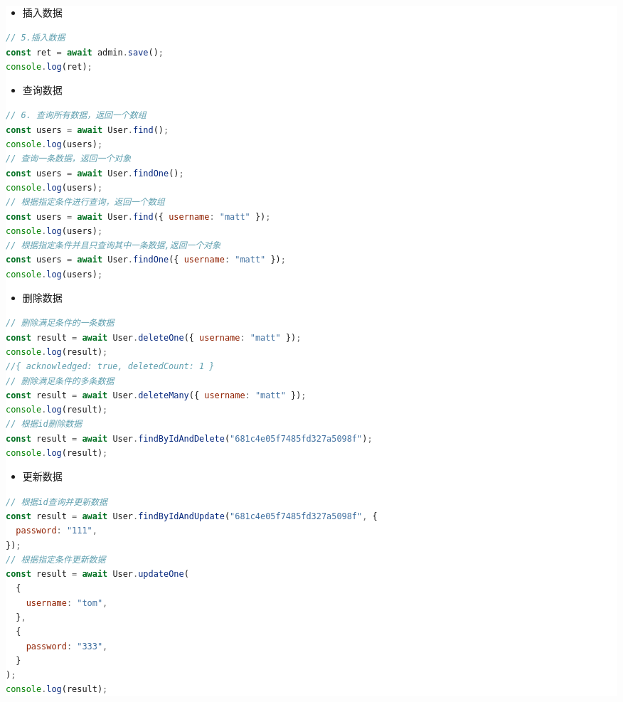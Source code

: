 * 插入数据

```js
// 5.插入数据
const ret = await admin.save();
console.log(ret);
```

* 查询数据

```js
// 6. 查询所有数据，返回一个数组
const users = await User.find();
console.log(users);
// 查询一条数据，返回一个对象
const users = await User.findOne();
console.log(users);
// 根据指定条件进行查询，返回一个数组
const users = await User.find({ username: "matt" });
console.log(users);
// 根据指定条件并且只查询其中一条数据,返回一个对象
const users = await User.findOne({ username: "matt" });
console.log(users);
```

* 删除数据

```js
// 删除满足条件的一条数据
const result = await User.deleteOne({ username: "matt" });
console.log(result);
//{ acknowledged: true, deletedCount: 1 }
// 删除满足条件的多条数据
const result = await User.deleteMany({ username: "matt" });
console.log(result);
// 根据id删除数据
const result = await User.findByIdAndDelete("681c4e05f7485fd327a5098f");
console.log(result);
```

* 更新数据

```js
// 根据id查询并更新数据
const result = await User.findByIdAndUpdate("681c4e05f7485fd327a5098f", {
  password: "111",
});
// 根据指定条件更新数据
const result = await User.updateOne(
  {
    username: "tom",
  },
  {
    password: "333",
  }
);
console.log(result);
```
